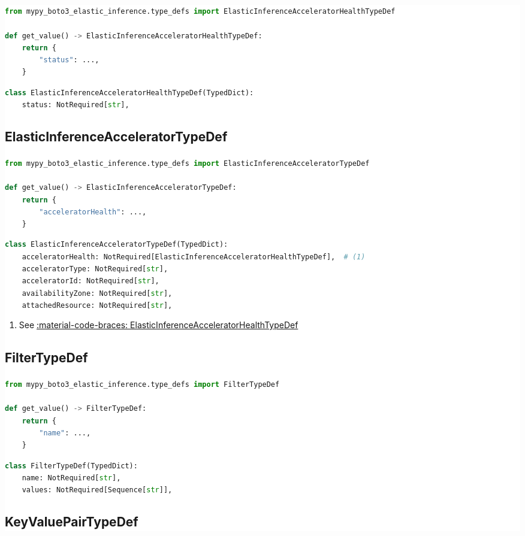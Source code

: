 ```python title="Usage Example"
from mypy_boto3_elastic_inference.type_defs import ElasticInferenceAcceleratorHealthTypeDef

def get_value() -> ElasticInferenceAcceleratorHealthTypeDef:
    return {
        "status": ...,
    }
```

```python title="Definition"
class ElasticInferenceAcceleratorHealthTypeDef(TypedDict):
    status: NotRequired[str],
```

## ElasticInferenceAcceleratorTypeDef

```python title="Usage Example"
from mypy_boto3_elastic_inference.type_defs import ElasticInferenceAcceleratorTypeDef

def get_value() -> ElasticInferenceAcceleratorTypeDef:
    return {
        "acceleratorHealth": ...,
    }
```

```python title="Definition"
class ElasticInferenceAcceleratorTypeDef(TypedDict):
    acceleratorHealth: NotRequired[ElasticInferenceAcceleratorHealthTypeDef],  # (1)
    acceleratorType: NotRequired[str],
    acceleratorId: NotRequired[str],
    availabilityZone: NotRequired[str],
    attachedResource: NotRequired[str],
```

1. See [:material-code-braces: ElasticInferenceAcceleratorHealthTypeDef](./type_defs.md#elasticinferenceacceleratorhealthtypedef) 
## FilterTypeDef

```python title="Usage Example"
from mypy_boto3_elastic_inference.type_defs import FilterTypeDef

def get_value() -> FilterTypeDef:
    return {
        "name": ...,
    }
```

```python title="Definition"
class FilterTypeDef(TypedDict):
    name: NotRequired[str],
    values: NotRequired[Sequence[str]],
```

## KeyValuePairTypeDef
